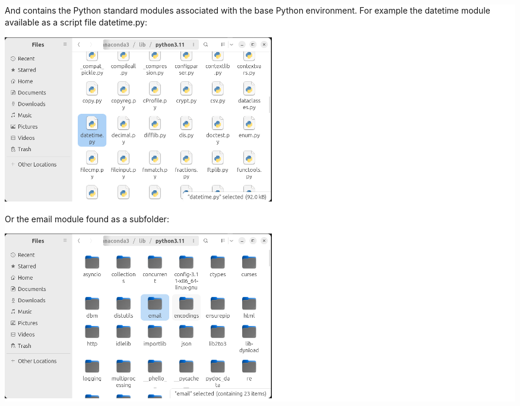 And contains the Python standard modules associated with the base Python environment. For example the datetime module available as a script file datetime.py:

<img src='images_install/img_020.png' alt='img_020' width='450'/>

Or the email module found as a subfolder:

<img src='images_install/img_021.png' alt='img_021' width='450'/>
